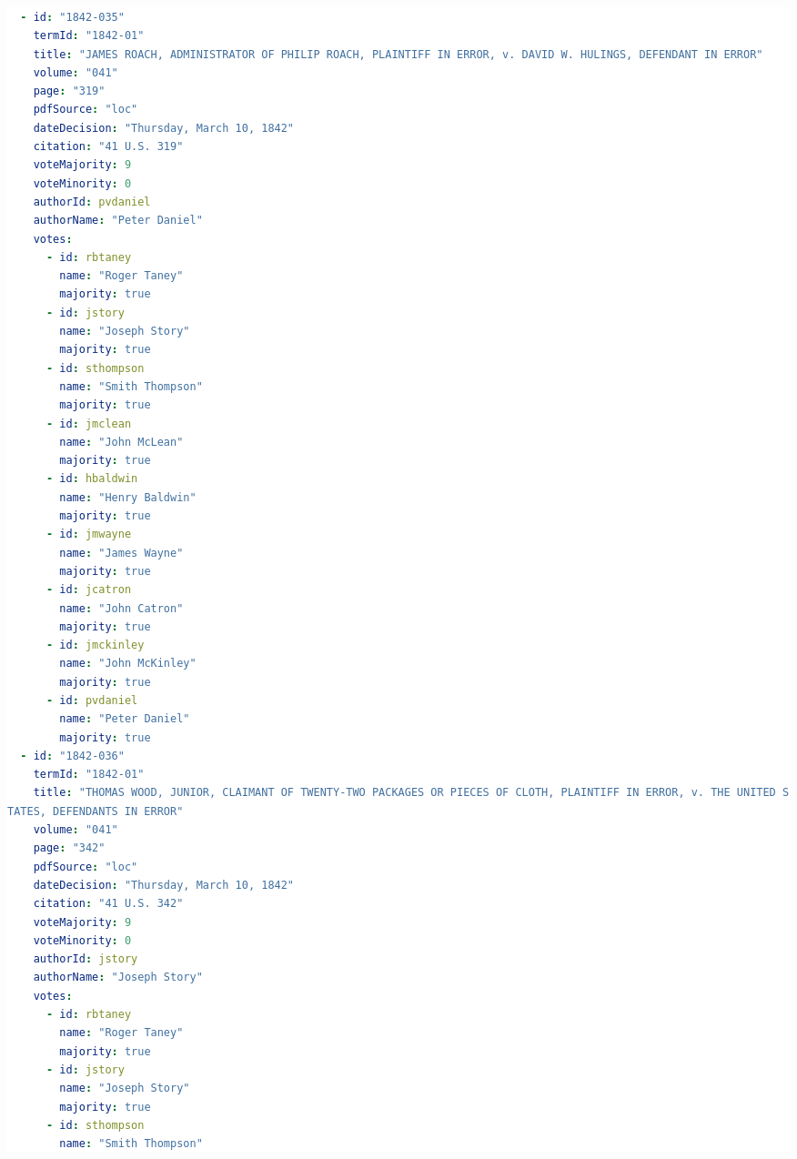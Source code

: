 ```yaml
  - id: "1842-035"
    termId: "1842-01"
    title: "JAMES ROACH, ADMINISTRATOR OF PHILIP ROACH, PLAINTIFF IN ERROR, v. DAVID W. HULINGS, DEFENDANT IN ERROR"
    volume: "041"
    page: "319"
    pdfSource: "loc"
    dateDecision: "Thursday, March 10, 1842"
    citation: "41 U.S. 319"
    voteMajority: 9
    voteMinority: 0
    authorId: pvdaniel
    authorName: "Peter Daniel"
    votes:
      - id: rbtaney
        name: "Roger Taney"
        majority: true
      - id: jstory
        name: "Joseph Story"
        majority: true
      - id: sthompson
        name: "Smith Thompson"
        majority: true
      - id: jmclean
        name: "John McLean"
        majority: true
      - id: hbaldwin
        name: "Henry Baldwin"
        majority: true
      - id: jmwayne
        name: "James Wayne"
        majority: true
      - id: jcatron
        name: "John Catron"
        majority: true
      - id: jmckinley
        name: "John McKinley"
        majority: true
      - id: pvdaniel
        name: "Peter Daniel"
        majority: true
  - id: "1842-036"
    termId: "1842-01"
    title: "THOMAS WOOD, JUNIOR, CLAIMANT OF TWENTY-TWO PACKAGES OR PIECES OF CLOTH, PLAINTIFF IN ERROR, v. THE UNITED STATES, DEFENDANTS IN ERROR"
    volume: "041"
    page: "342"
    pdfSource: "loc"
    dateDecision: "Thursday, March 10, 1842"
    citation: "41 U.S. 342"
    voteMajority: 9
    voteMinority: 0
    authorId: jstory
    authorName: "Joseph Story"
    votes:
      - id: rbtaney
        name: "Roger Taney"
        majority: true
      - id: jstory
        name: "Joseph Story"
        majority: true
      - id: sthompson
        name: "Smith Thompson"
```
